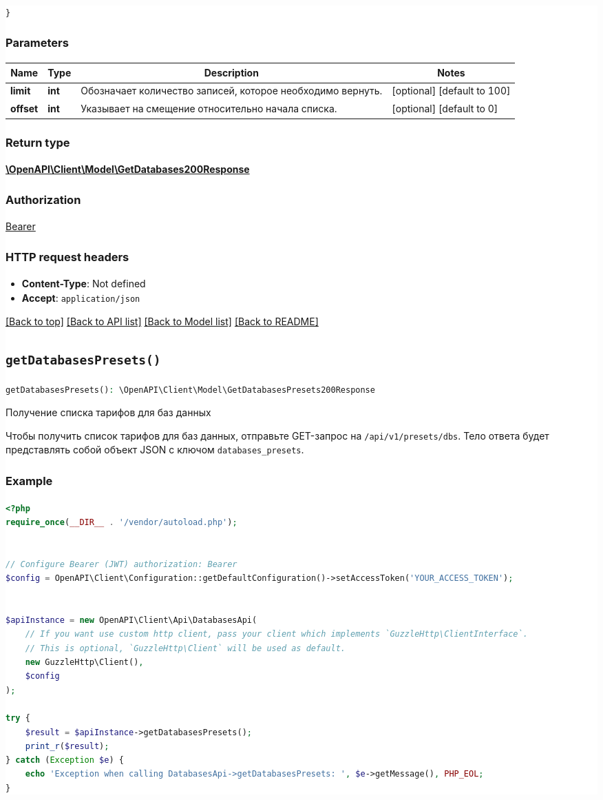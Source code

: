 ```php
}
```

### Parameters

| Name | Type | Description  | Notes |
| ------------- | ------------- | ------------- | ------------- |
| **limit** | **int**| Обозначает количество записей, которое необходимо вернуть. | [optional] [default to 100] |
| **offset** | **int**| Указывает на смещение относительно начала списка. | [optional] [default to 0] |

### Return type

[**\OpenAPI\Client\Model\GetDatabases200Response**](../Model/GetDatabases200Response.md)

### Authorization

[Bearer](../../README.md#Bearer)

### HTTP request headers

- **Content-Type**: Not defined
- **Accept**: `application/json`

[[Back to top]](#) [[Back to API list]](../../README.md#endpoints)
[[Back to Model list]](../../README.md#models)
[[Back to README]](../../README.md)

## `getDatabasesPresets()`

```php
getDatabasesPresets(): \OpenAPI\Client\Model\GetDatabasesPresets200Response
```

Получение списка тарифов для баз данных

Чтобы получить список тарифов для баз данных, отправьте GET-запрос на `/api/v1/presets/dbs`.   Тело ответа будет представлять собой объект JSON с ключом `databases_presets`.

### Example

```php
<?php
require_once(__DIR__ . '/vendor/autoload.php');


// Configure Bearer (JWT) authorization: Bearer
$config = OpenAPI\Client\Configuration::getDefaultConfiguration()->setAccessToken('YOUR_ACCESS_TOKEN');


$apiInstance = new OpenAPI\Client\Api\DatabasesApi(
    // If you want use custom http client, pass your client which implements `GuzzleHttp\ClientInterface`.
    // This is optional, `GuzzleHttp\Client` will be used as default.
    new GuzzleHttp\Client(),
    $config
);

try {
    $result = $apiInstance->getDatabasesPresets();
    print_r($result);
} catch (Exception $e) {
    echo 'Exception when calling DatabasesApi->getDatabasesPresets: ', $e->getMessage(), PHP_EOL;
}
```